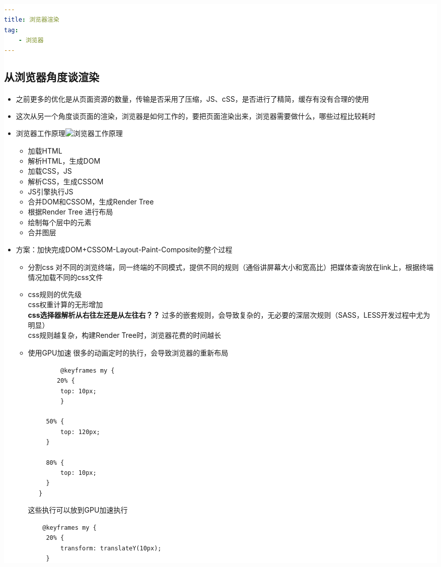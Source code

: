 ```yaml
---
title: 浏览器渲染
tag: 
    - 浏览器
---
```


## 从浏览器角度谈渲染
* 之前更多的优化是从页面资源的数量，传输是否采用了压缩，JS、cSS，是否进行了精简，缓存有没有合理的使用
* 这次从另一个角度谈页面的渲染，浏览器是如何工作的，要把页面渲染出来，浏览器需要做什么，哪些过程比较耗时
* 浏览器工作原理![浏览器工作原理](http://mmbiz.qpic.cn/mmbiz_jpg/zPh0erYjkib1uAwicF98dVY5j2dib36rQkOw6lnb7Jls3Gd1BBbp5bhk81Q4qkfOFnO7hyXO1bFNdCg6cDVvasj5A/0?wx_fmt=jpeg)
	* 加载HTML
	* 解析HTML，生成DOM
	* 加载CSS，JS
	* 解析CSS，生成CSSOM
	* JS引擎执行JS
	* 合并DOM和CSSOM，生成Render Tree
	* 根据Render Tree 进行布局
	* 绘制每个层中的元素
	* 合并图层

	
* 方案：加快完成DOM+CSSOM-Layout-Paint-Composite的整个过程
   * 分割css
     对不同的浏览终端，同一终端的不同模式，提供不同的规则（通俗讲屏幕大小和宽高比）把媒体查询放在link上，根据终端情况加载不同的css文件
     
     
   * css规则的优先级  
     css权重计算的无形增加    
     **css选择器解析从右往左还是从左往右？？**
     过多的嵌套规则，会导致复杂的，无必要的深层次规则（SASS，LESS开发过程中尤为明显）  
     css规则越复杂，构建Render Tree时，浏览器花费的时间越长  
     
     
   * 使用GPU加速
      很多的动画定时的执行，会导致浏览器的重新布局  
	      
			      @keyframes my {
			     20% {
			      top: 10px;
			      }
			  
			  50% {
			      top: 120px;
			  }
			  
			  80% {
			      top: 10px;
			  }
			} 
	  这些执行可以放到GPU加速执行  
	  
			 @keyframes my {
			  20% {
			      transform: translateY(10px);
			  }
			 